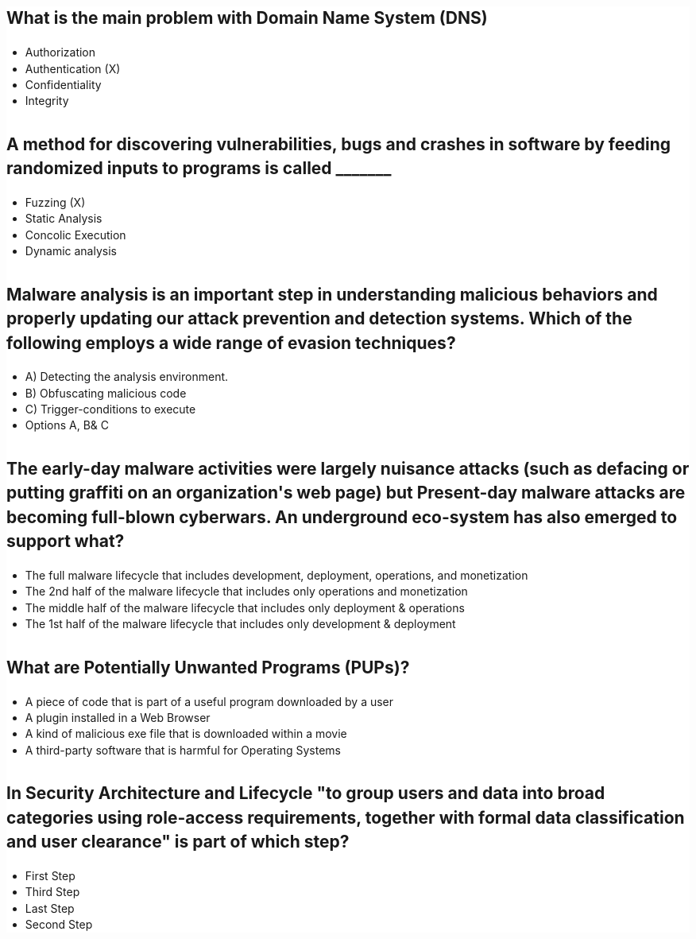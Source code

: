 ## What is the main problem with Domain Name System (DNS)
+ Authorization
+ Authentication (X)
+ Confidentiality
+ Integrity

## A method for discovering vulnerabilities, bugs and crashes in software by feeding randomized inputs to programs is called _______
+ Fuzzing (X)
+ Static Analysis
+ Concolic Execution
+ Dynamic analysis

## Malware analysis is an important step in understanding malicious behaviors and properly updating our attack prevention and detection systems. Which of the following employs a wide range of evasion techniques?
+ A) Detecting the analysis environment.
+ B) Obfuscating malicious code
+ C) Trigger-conditions to execute
+ Options A, B& C

## The early-day malware activities were largely nuisance attacks (such as defacing or putting graffiti on an organization's web page) but Present-day malware attacks are becoming full-blown cyberwars. An underground eco-system has also emerged to support what?
+ The full malware lifecycle that includes development, deployment, operations, and monetization
+ The 2nd half of the malware lifecycle that includes only operations and monetization
+ The middle half of the malware lifecycle that includes only deployment & operations
+ The 1st half of the malware lifecycle that includes only development & deployment

## What are Potentially Unwanted Programs (PUPs)?
+ A piece of code that is part of a useful program downloaded by a user
+ A plugin installed in a Web Browser
+ A kind of malicious exe file that is downloaded within a movie
+ A third-party software that is harmful for Operating Systems

## In Security Architecture and Lifecycle "to group users and data into broad categories using role-access requirements, together with formal data classification and user clearance" is part of which step?
+ First Step
+ Third Step
+ Last Step
+ Second Step
